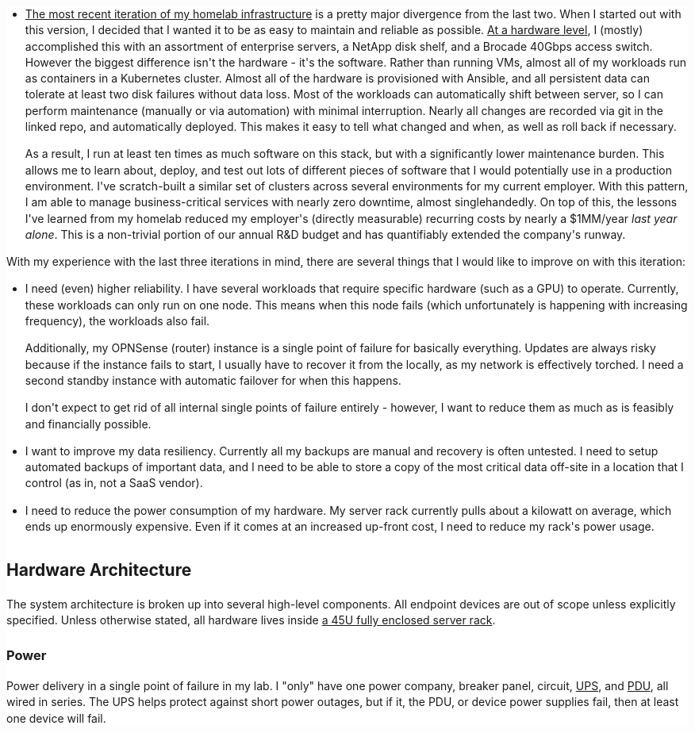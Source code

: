 * [The most recent iteration of my homelab infrastructure](https://github.com/soliddowant/infra-mk2) is a pretty major divergence from the last two. When I started out with this version, I decided that I wanted it to be as easy to maintain and reliable as possible. [At a hardware level](https://github.com/solidDoWant/infra-mk2/tree/main/hardware), I (mostly) accomplished this with an assortment of enterprise servers, a NetApp disk shelf, and a Brocade 40Gbps access switch. However the biggest difference isn't the hardware - it's the software. Rather than running VMs, almost all of my workloads run as containers in a Kubernetes cluster. Almost all of the hardware is provisioned with Ansible, and all persistent data can tolerate at least two disk failures without data loss. Most of the workloads can automatically shift between server, so I can perform maintenance (manually or via automation) with minimal interruption. Nearly all changes are recorded via git in the linked repo, and automatically deployed. This makes it easy to tell what changed and when, as well as roll back if necessary. 

  As a result, I run at least ten times as much software on this stack, but with a significantly lower maintenance burden. This allows me to learn about, deploy, and test out lots of different pieces of software that I would potentially use in a production environment. I've scratch-built a similar set of clusters across several environments for my current employer. With this pattern, I am able to manage business-critical services with nearly zero downtime, almost singlehandedly. On top of this, the lessons I've learned from my homelab reduced my employer's (directly measurable) recurring costs by nearly a $1MM/year _last year alone_. This is a non-trivial portion of our annual R&D budget and has quantifiably extended the company's runway.

With my experience with the last three iterations in mind, there are several things that I would like to improve on with this iteration:
* I need (even) higher reliability. I have several workloads that require specific hardware (such as a GPU) to operate. Currently, these workloads can only run on one node. This means when this node fails (which unfortunately is happening with increasing frequency), the workloads also fail.

  Additionally, my OPNSense (router) instance is a single point of failure for basically everything. Updates are always risky because if the instance fails to start, I usually have to recover it from the locally, as my network is effectively torched. I need a second standby instance with automatic failover for when this happens.

  I don't expect to get rid of all internal single points of failure entirely - however, I want to reduce them as much as is feasibly and financially possible.
* I want to improve my data resiliency. Currently all my backups are manual and recovery is often untested. I need to setup automated backups of important data, and I need to be able to store a copy of the most critical data off-site in a location that I control (as in, not a SaaS vendor).
* I need to reduce the power consumption of my hardware. My server rack currently pulls about a kilowatt on average, which ends up enormously expensive. Even if it comes at an increased up-front cost, I need to reduce my rack's power usage.

## Hardware Architecture

The system architecture is broken up into several high-level components. All endpoint devices are out of scope unless explicitly specified. Unless otherwise stated, all hardware lives inside [a 45U fully enclosed server rack](https://assets.belden.com/m/27ebe83e4015e128/original/Rack-Cabinet-Systems-Belden-2019-02.pdf).

### Power

Power delivery in a single point of failure in my lab. I "only" have one power company, breaker panel, circuit, [UPS](https://www.vertiv.com/en-us/products-catalog/critical-power/uninterruptible-power-supplies-ups/ps1500rt3-120w/), and [PDU](https://www.vertiv.com/en-us/products-catalog/critical-power/power-distribution/vertiv-mph2-mphr3141/), all wired in series. The UPS helps protect against short power outages, but if it, the PDU, or device power supplies fail, then at least one device will fail.
